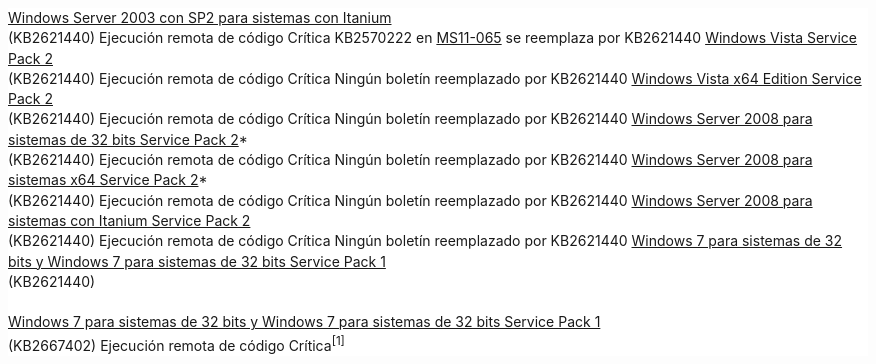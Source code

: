 <td style="border:1px solid black;"><a href="http://www.microsoft.com/downloads/details.aspx?familyid=521baa02-5d7a-4cba-8a1a-2af1b6e4cbe4">Windows Server 2003 con SP2 para sistemas con Itanium</a><br />
(KB2621440)</td>
<td style="border:1px solid black;">Ejecución remota de código</td>
<td style="border:1px solid black;">Crítica</td>
<td style="border:1px solid black;">KB2570222 en <a href="http://go.microsoft.com/fwlink/?linkid=221880">MS11-065</a> se reemplaza por KB2621440</td>
</tr>
<tr class="even">
<td style="border:1px solid black;"><a href="http://www.microsoft.com/downloads/details.aspx?familyid=39abdf7b-ea9d-4b95-a28d-4140374d531d">Windows Vista Service Pack 2</a><br />
(KB2621440)</td>
<td style="border:1px solid black;">Ejecución remota de código</td>
<td style="border:1px solid black;">Crítica</td>
<td style="border:1px solid black;">Ningún boletín reemplazado por KB2621440</td>
</tr>
<tr class="odd">
<td style="border:1px solid black;"><a href="http://www.microsoft.com/downloads/details.aspx?familyid=e5970daf-4440-42fa-8efc-e6190c6a22aa">Windows Vista x64 Edition Service Pack 2</a><br />
(KB2621440)</td>
<td style="border:1px solid black;">Ejecución remota de código</td>
<td style="border:1px solid black;">Crítica</td>
<td style="border:1px solid black;">Ningún boletín reemplazado por KB2621440</td>
</tr>
<tr class="even">
<td style="border:1px solid black;"><a href="http://www.microsoft.com/downloads/details.aspx?familyid=fef2c1d7-2004-43d7-aa49-673c6f374670">Windows Server 2008 para sistemas de 32 bits Service Pack 2</a>*<br />
(KB2621440)</td>
<td style="border:1px solid black;">Ejecución remota de código</td>
<td style="border:1px solid black;">Crítica</td>
<td style="border:1px solid black;">Ningún boletín reemplazado por KB2621440</td>
</tr>
<tr class="odd">
<td style="border:1px solid black;"><a href="http://www.microsoft.com/downloads/details.aspx?familyid=4ffae13f-3432-4849-a2da-a76f96d7ceb3">Windows Server 2008 para sistemas x64 Service Pack 2</a>*<br />
(KB2621440)</td>
<td style="border:1px solid black;">Ejecución remota de código</td>
<td style="border:1px solid black;">Crítica</td>
<td style="border:1px solid black;">Ningún boletín reemplazado por KB2621440</td>
</tr>
<tr class="even">
<td style="border:1px solid black;"><a href="http://www.microsoft.com/downloads/details.aspx?familyid=67581250-50fd-4f4c-a3cc-45ce2662b0c3">Windows Server 2008 para sistemas con Itanium Service Pack 2</a><br />
(KB2621440)</td>
<td style="border:1px solid black;">Ejecución remota de código</td>
<td style="border:1px solid black;">Crítica</td>
<td style="border:1px solid black;">Ningún boletín reemplazado por KB2621440</td>
</tr>
<tr class="odd">
<td style="border:1px solid black;"><a href="http://www.microsoft.com/downloads/details.aspx?familyid=16b0195c-84d3-4c08-8b98-ff2c80d144e1">Windows 7 para sistemas de 32 bits y Windows 7 para sistemas de 32 bits Service Pack 1</a><br />
(KB2621440)<br />
<br />
<a href="http://www.microsoft.com/downloads/details.aspx?familyid=3a6c7fdf-105a-4886-ad52-c892f37e32d1">Windows 7 para sistemas de 32 bits y Windows 7 para sistemas de 32 bits Service Pack 1</a><br />
(KB2667402)</td>
<td style="border:1px solid black;">Ejecución remota de código</td>
<td style="border:1px solid black;">Crítica<sup>[1]</sup></td>